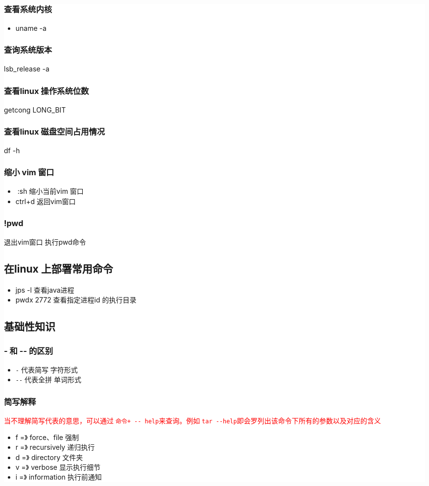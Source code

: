 ### 查看系统内核  

+ uname -a

### 查询系统版本

lsb_release -a

### 查看linux 操作系统位数

getcong LONG_BIT

### 查看linux  磁盘空间占用情况

df -h





### 缩小 vim 窗口

+ ​    :sh    缩小当前vim  窗口
+ ctrl+d  返回vim窗口



###  !pwd

退出vim窗口   执行pwd命令



## 在linux 上部署常用命令

+ jps -l  查看java进程
+ pwdx 2772  查看指定进程id 的执行目录



## 基础性知识

### - 和  -- 的区别

+ `-`  代表简写  字符形式
+ `--` 代表全拼   单词形式

### 简写解释

<font color=#ff0000> 当不理解简写代表的意思，可以通过 `命令+ -- help`来查询。例如 `tar --help`即会罗列出该命令下所有的参数以及对应的含义</font>

+ f    =》   force、file    强制
+ r   =》 recursively   递归执行
+ d  =》 directory   文件夹
+ v   =》   verbose   显示执行细节
+ i   =》 information   执行前通知
